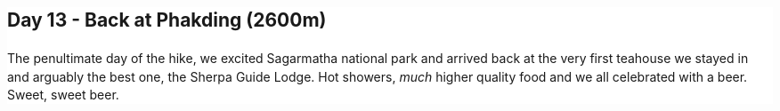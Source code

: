 <div class="strava-embed-placeholder" data-embed-type="activity" data-embed-id="8829287149" data-style="standard"></div>
  
<div class="strava-embed-placeholder" data-embed-type="activity" data-embed-id="8835095144" data-style="standard"></div>

  

## Day 13 - Back at Phakding (2600m)

The penultimate day of the hike, we excited Sagarmatha national park and arrived back at the very first teahouse we stayed in and arguably the best one, the Sherpa Guide Lodge. Hot showers, _much_ higher quality food and we all celebrated with a beer. Sweet, sweet beer.
  